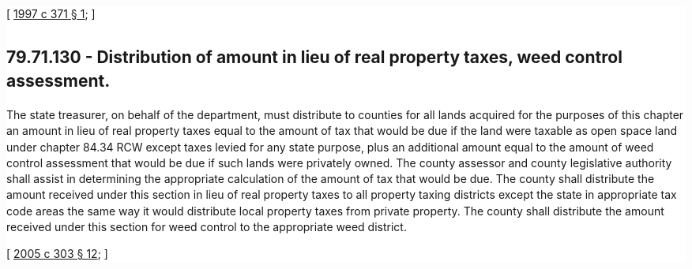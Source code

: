 \[ [1997 c 371 § 1](https://lawfilesext.leg.wa.gov/biennium/1997-98/Pdf/Bills/Session%20Laws/House/1056-S.SL.pdf?cite=1997%20c%20371%20§%201); \]

## 79.71.130 - Distribution of amount in lieu of real property taxes, weed control assessment.
The state treasurer, on behalf of the department, must distribute to counties for all lands acquired for the purposes of this chapter an amount in lieu of real property taxes equal to the amount of tax that would be due if the land were taxable as open space land under chapter 84.34 RCW except taxes levied for any state purpose, plus an additional amount equal to the amount of weed control assessment that would be due if such lands were privately owned. The county assessor and county legislative authority shall assist in determining the appropriate calculation of the amount of tax that would be due. The county shall distribute the amount received under this section in lieu of real property taxes to all property taxing districts except the state in appropriate tax code areas the same way it would distribute local property taxes from private property. The county shall distribute the amount received under this section for weed control to the appropriate weed district.

\[ [2005 c 303 § 12](https://lawfilesext.leg.wa.gov/biennium/2005-06/Pdf/Bills/Session%20Laws/Senate/5396-S.SL.pdf?cite=2005%20c%20303%20§%2012); \]

